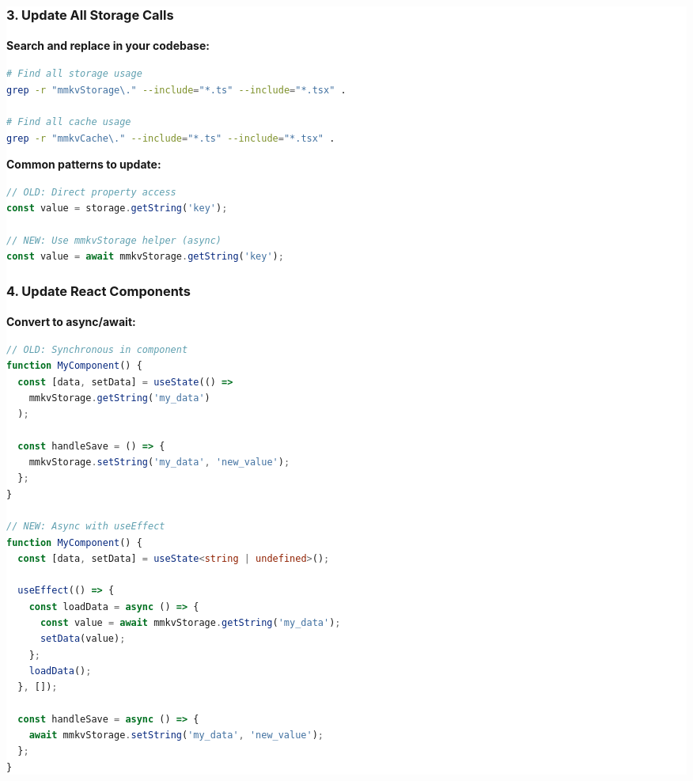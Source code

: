### 3. Update All Storage Calls

**Search and replace in your codebase:**

```bash
# Find all storage usage
grep -r "mmkvStorage\." --include="*.ts" --include="*.tsx" .

# Find all cache usage  
grep -r "mmkvCache\." --include="*.ts" --include="*.tsx" .
```

**Common patterns to update:**

```typescript
// OLD: Direct property access
const value = storage.getString('key');

// NEW: Use mmkvStorage helper (async)
const value = await mmkvStorage.getString('key');
```

### 4. Update React Components

**Convert to async/await:**

```typescript
// OLD: Synchronous in component
function MyComponent() {
  const [data, setData] = useState(() => 
    mmkvStorage.getString('my_data')
  );
  
  const handleSave = () => {
    mmkvStorage.setString('my_data', 'new_value');
  };
}

// NEW: Async with useEffect
function MyComponent() {
  const [data, setData] = useState<string | undefined>();
  
  useEffect(() => {
    const loadData = async () => {
      const value = await mmkvStorage.getString('my_data');
      setData(value);
    };
    loadData();
  }, []);
  
  const handleSave = async () => {
    await mmkvStorage.setString('my_data', 'new_value');
  };
}
```
